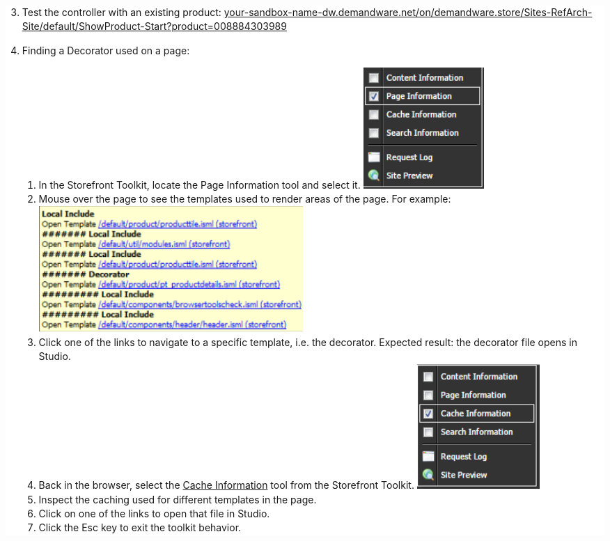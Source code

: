 
   3.  Test the controller with an existing product:
    [your-sandbox-name-dw.demandware.net/on/demandware.store/Sites-RefArch-Site/default/ShowProduct-Start?product=008884303989](http://your-sandbox-name-dw.demandware.net/on/demandware.store/Sites-RefArch-Site/default/ShowProduct-Start?product=008884303989)


3. Finding a Decorator used on a page:
   1. In the Storefront Toolkit, locate the Page Information tool and select it.
        ![](Screenshot_23.png)
   2. Mouse over the page to see the templates used to render areas of the page. For example:
        ![](Screenshot_24.png)
   3. Click one of the links to navigate to a specific template, i.e. the decorator. Expected result: the decorator file opens in Studio.
   4. Back in the browser, select the [Cache Information](https://documentation.b2c.commercecloud.salesforce.com/DOC2/topic/com.demandware.dochelp/content/b2c_commerce/topics/storefront_toolkit/b2c_using_the_cache_information_tool.html) tool from the Storefront Toolkit.
        ![](Screenshot_25.png)
   5. Inspect the caching used for different templates in the page.
   6. Click on one of the links to open that file in Studio.
   7. Click the Esc key to exit the toolkit behavior.



